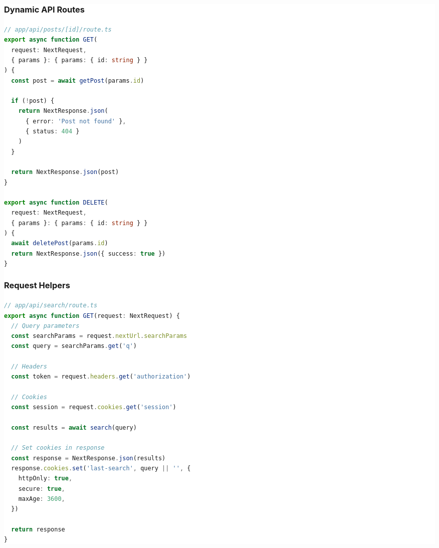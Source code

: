 ### Dynamic API Routes
```typescript
// app/api/posts/[id]/route.ts
export async function GET(
  request: NextRequest,
  { params }: { params: { id: string } }
) {
  const post = await getPost(params.id)

  if (!post) {
    return NextResponse.json(
      { error: 'Post not found' },
      { status: 404 }
    )
  }

  return NextResponse.json(post)
}

export async function DELETE(
  request: NextRequest,
  { params }: { params: { id: string } }
) {
  await deletePost(params.id)
  return NextResponse.json({ success: true })
}
```

### Request Helpers
```typescript
// app/api/search/route.ts
export async function GET(request: NextRequest) {
  // Query parameters
  const searchParams = request.nextUrl.searchParams
  const query = searchParams.get('q')

  // Headers
  const token = request.headers.get('authorization')

  // Cookies
  const session = request.cookies.get('session')

  const results = await search(query)

  // Set cookies in response
  const response = NextResponse.json(results)
  response.cookies.set('last-search', query || '', {
    httpOnly: true,
    secure: true,
    maxAge: 3600,
  })

  return response
}
```
